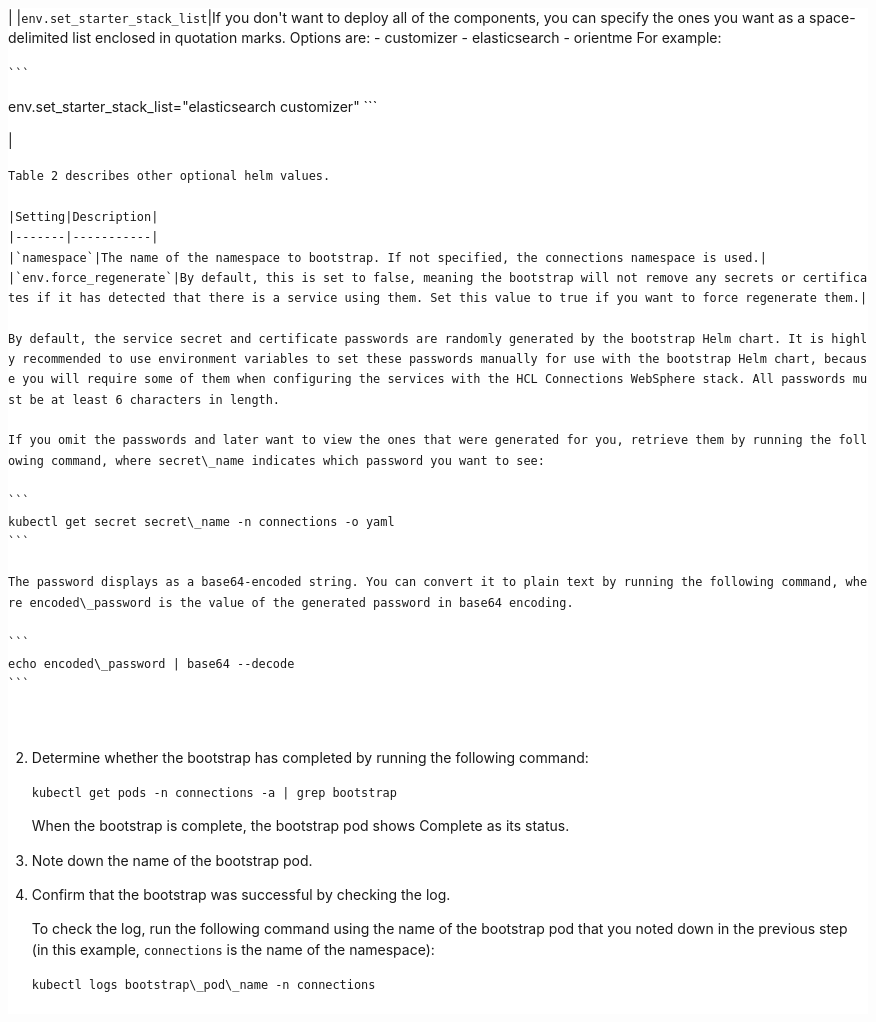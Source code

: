 |
    |`env.set_starter_stack_list`|If you don't want to deploy all of the components, you can specify the ones you want as a space-delimited list enclosed in quotation marks. Options are:    -   customizer
    -   elasticsearch
    -   orientme
For example:

    ```
env.set_starter_stack_list="elasticsearch customizer"
    ```

|

    Table 2 describes other optional helm values.

    |Setting|Description|
    |-------|-----------|
    |`namespace`|The name of the namespace to bootstrap. If not specified, the connections namespace is used.|
    |`env.force_regenerate`|By default, this is set to false, meaning the bootstrap will not remove any secrets or certificates if it has detected that there is a service using them. Set this value to true if you want to force regenerate them.|

    By default, the service secret and certificate passwords are randomly generated by the bootstrap Helm chart. It is highly recommended to use environment variables to set these passwords manually for use with the bootstrap Helm chart, because you will require some of them when configuring the services with the HCL Connections WebSphere stack. All passwords must be at least 6 characters in length.

    If you omit the passwords and later want to view the ones that were generated for you, retrieve them by running the following command, where secret\_name indicates which password you want to see:

    ```
    kubectl get secret secret\_name -n connections -o yaml
    ```

    The password displays as a base64-encoded string. You can convert it to plain text by running the following command, where encoded\_password is the value of the generated password in base64 encoding.

    ```
    echo encoded\_password | base64 --decode
    ```

     

2.  Determine whether the bootstrap has completed by running the following command:

    ```
    kubectl get pods -n connections -a | grep bootstrap
    ```

    When the bootstrap is complete, the bootstrap pod shows Complete as its status.

3.  Note down the name of the bootstrap pod.

4.  Confirm that the bootstrap was successful by checking the log.

    To check the log, run the following command using the name of the bootstrap pod that you noted down in the previous step \(in this example, `connections` is the name of the namespace\):

    ```
    kubectl logs bootstrap\_pod\_name -n connections
    
